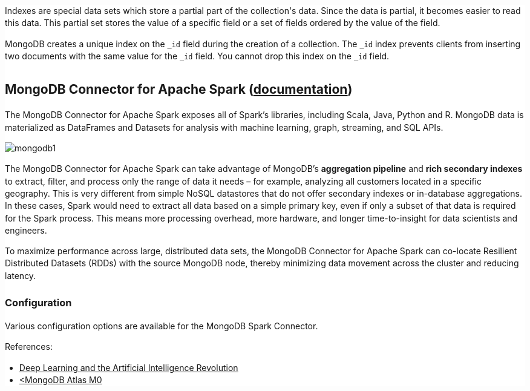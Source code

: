 Indexes are special data sets which store a partial part of the collection's data. Since the data is partial, it becomes easier to read this data. This partial set stores the value of a specific field or a set of fields ordered by the value of the field.

MongoDB creates a unique index on the `_id` field during the creation of a collection. The `_id` index prevents clients from inserting two documents with the same value for the `_id` field. You cannot drop this index on the `_id` field.


## MongoDB Connector for Apache Spark ([<u>documentation</u>](https://docs.mongodb.com/spark-connector/current/configuration/))

The MongoDB Connector for Apache Spark exposes all of Spark’s libraries, including Scala, Java, Python and R. MongoDB data is materialized as DataFrames and Datasets for analysis with machine learning, graph, streaming, and SQL APIs.

![mongodb1](/mldl/assets/images/2018-08-14/mongodb1.jpg)

The MongoDB Connector for Apache Spark can take advantage of MongoDB’s **aggregation pipeline** and **rich secondary indexes** to extract, filter, and process only the range of data it needs – for example, analyzing all customers located in a specific geography. This is very different from simple NoSQL datastores that do not offer secondary indexes or in-database aggregations. In these cases, Spark would need to extract all data based on a simple primary key, even if only a subset of that data is required for the Spark process. This means more processing overhead, more hardware, and longer time-to-insight for data scientists and engineers.

To maximize performance across large, distributed data sets, the MongoDB Connector for Apache Spark can co-locate Resilient Distributed Datasets (RDDs) with the source MongoDB node, thereby minimizing data movement across the cluster and reducing latency.

### Configuration

Various configuration options are available for the MongoDB Spark Connector.













References:

* [<u>Deep Learning and the Artificial Intelligence Revolution</u>](https://www.mongodb.com/blog/post/deep-learning-and-the-artificial-intelligence-revolution-part-1)
* [<u><MongoDB Atlas M0</u>](https://www.linkedin.com/pulse/introducing-m0-free-tier-mongodb-atlas-jay-gordon/)
